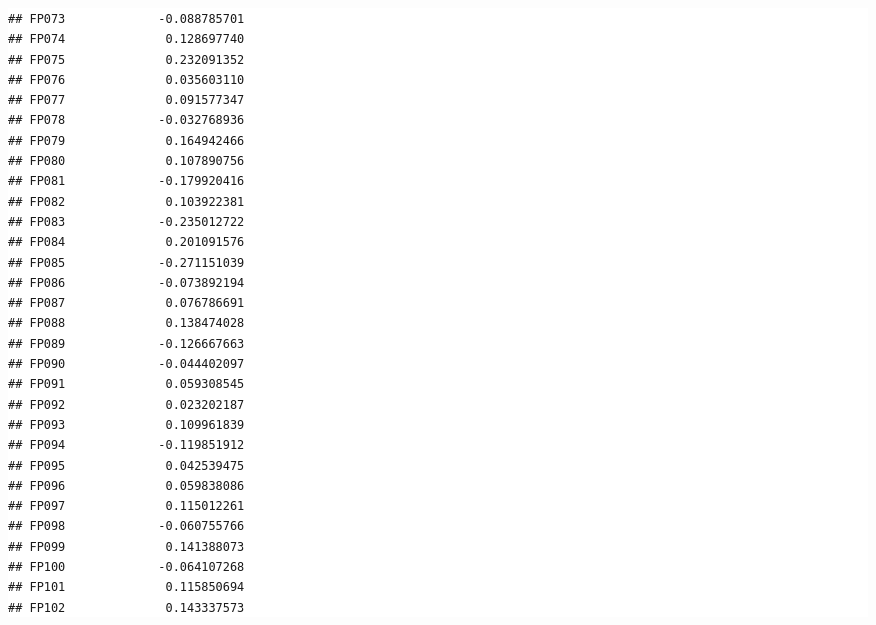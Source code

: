     ## FP073             -0.088785701
    ## FP074              0.128697740
    ## FP075              0.232091352
    ## FP076              0.035603110
    ## FP077              0.091577347
    ## FP078             -0.032768936
    ## FP079              0.164942466
    ## FP080              0.107890756
    ## FP081             -0.179920416
    ## FP082              0.103922381
    ## FP083             -0.235012722
    ## FP084              0.201091576
    ## FP085             -0.271151039
    ## FP086             -0.073892194
    ## FP087              0.076786691
    ## FP088              0.138474028
    ## FP089             -0.126667663
    ## FP090             -0.044402097
    ## FP091              0.059308545
    ## FP092              0.023202187
    ## FP093              0.109961839
    ## FP094             -0.119851912
    ## FP095              0.042539475
    ## FP096              0.059838086
    ## FP097              0.115012261
    ## FP098             -0.060755766
    ## FP099              0.141388073
    ## FP100             -0.064107268
    ## FP101              0.115850694
    ## FP102              0.143337573